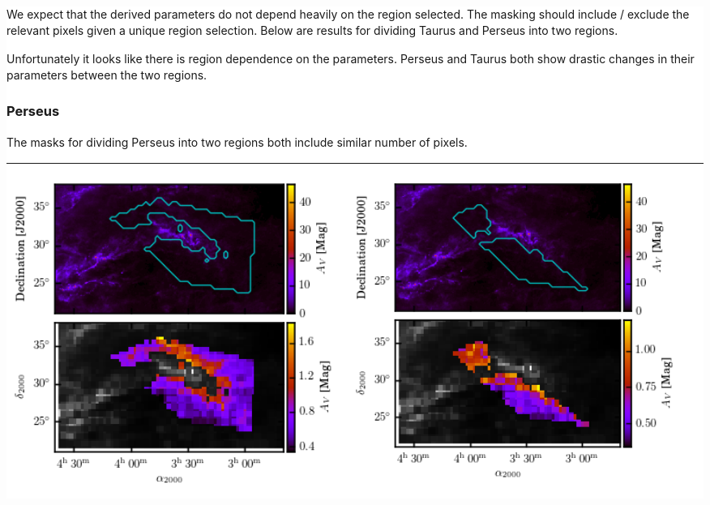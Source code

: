 We expect that the derived parameters do not depend heavily on the region
selected. The masking should include / exclude the relevant pixels given a
unique region selection. Below are results for dividing Taurus and Perseus into
two regions.

Unfortunately it looks like there is region dependence on the parameters.
Perseus and Taurus both show drastic changes in their parameters between the
two regions.

### Perseus

The masks for dividing Perseus into two regions both include similar number of
pixels.

***

<img src="/media/2015-07-30/perseus_planck_binned_coarseres_mask_map.png"
style="float: left; width: 48%; margin-right: 1%; margin-bottom: 0.5em;"
/>

<img src="/media/2015-07-30/perseus_planck_binned_coarseres_region2_mask_map.png"
style="width: 48%; margin-right: 1%; margin-bottom: 0.5em;"
/>
